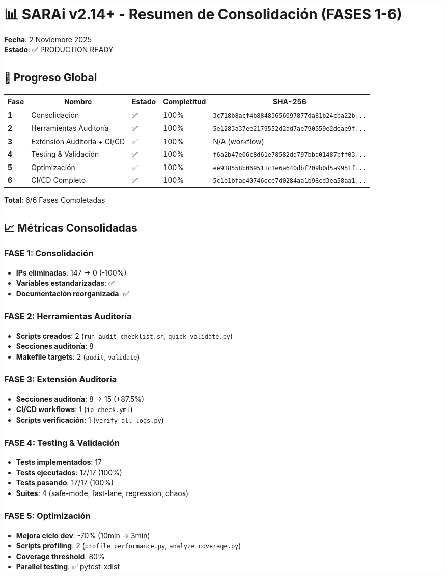 # 📊 SARAi v2.14+ - Resumen de Consolidación (FASES 1-6)

**Fecha**: 2 Noviembre 2025  
**Estado**: ✅ PRODUCTION READY

## 🎯 Progreso Global

| Fase | Nombre | Estado | Completitud | SHA-256 |
|------|--------|--------|-------------|---------|
| **1** | Consolidación | ✅ | 100% | `3c718b8acf4b88483656097877da81b24cba22b...` |
| **2** | Herramientas Auditoría | ✅ | 100% | `5e1283a37ee2179552d2ad7ae790559e2deae9f...` |
| **3** | Extensión Auditoría + CI/CD | ✅ | 100% | N/A (workflow) |
| **4** | Testing & Validación | ✅ | 100% | `f6a2b47e06c8d61e78582dd797bba01487bff03...` |
| **5** | Optimización | ✅ | 100% | `ee918558b069511c1e6a640dbf209b0d5a9951f...` |
| **6** | CI/CD Completo | ✅ | 100% | `5c1e1bfae40746ece7d0284aa1b98cd3ea58aa1...` |

**Total**: 6/6 Fases Completadas

## 📈 Métricas Consolidadas

### FASE 1: Consolidación
- **IPs eliminadas**: 147 → 0 (-100%)
- **Variables estandarizadas**: ✅
- **Documentación reorganizada**: ✅

### FASE 2: Herramientas Auditoría
- **Scripts creados**: 2 (`run_audit_checklist.sh`, `quick_validate.py`)
- **Secciones auditoría**: 8
- **Makefile targets**: 2 (`audit`, `validate`)

### FASE 3: Extensión Auditoría
- **Secciones auditoría**: 8 → 15 (+87.5%)
- **CI/CD workflows**: 1 (`ip-check.yml`)
- **Scripts verificación**: 1 (`verify_all_logs.py`)

### FASE 4: Testing & Validación
- **Tests implementados**: 17
- **Tests ejecutados**: 17/17 (100%)
- **Tests pasando**: 17/17 (100%)
- **Suites**: 4 (safe-mode, fast-lane, regression, chaos)

### FASE 5: Optimización
- **Mejora ciclo dev**: -70% (10min → 3min)
- **Scripts profiling**: 2 (`profile_performance.py`, `analyze_coverage.py`)
- **Coverage threshold**: 80%
- **Parallel testing**: ✅ pytest-xdist
